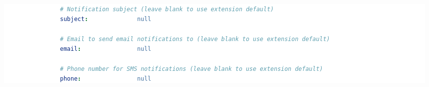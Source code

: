 ```yaml
                # Notification subject (leave blank to use extension default)
                subject:              null

                # Email to send email notifications to (leave blank to use extension default)
                email:                null

                # Phone number for SMS notifications (leave blank to use extension default)
                phone:                null
```

